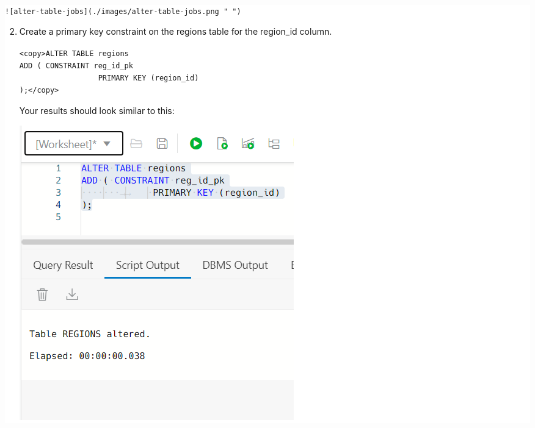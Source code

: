     ![alter-table-jobs](./images/alter-table-jobs.png " ")

2. Create a primary key constraint on the regions table for the region\_id column.
    ```
    <copy>ALTER TABLE regions
    ADD ( CONSTRAINT reg_id_pk
                      PRIMARY KEY (region_id)
    );</copy>
    ```
    Your results should look similar to this:   

    ![alter-table-regions](./images/alter-table-regions.png " ")
